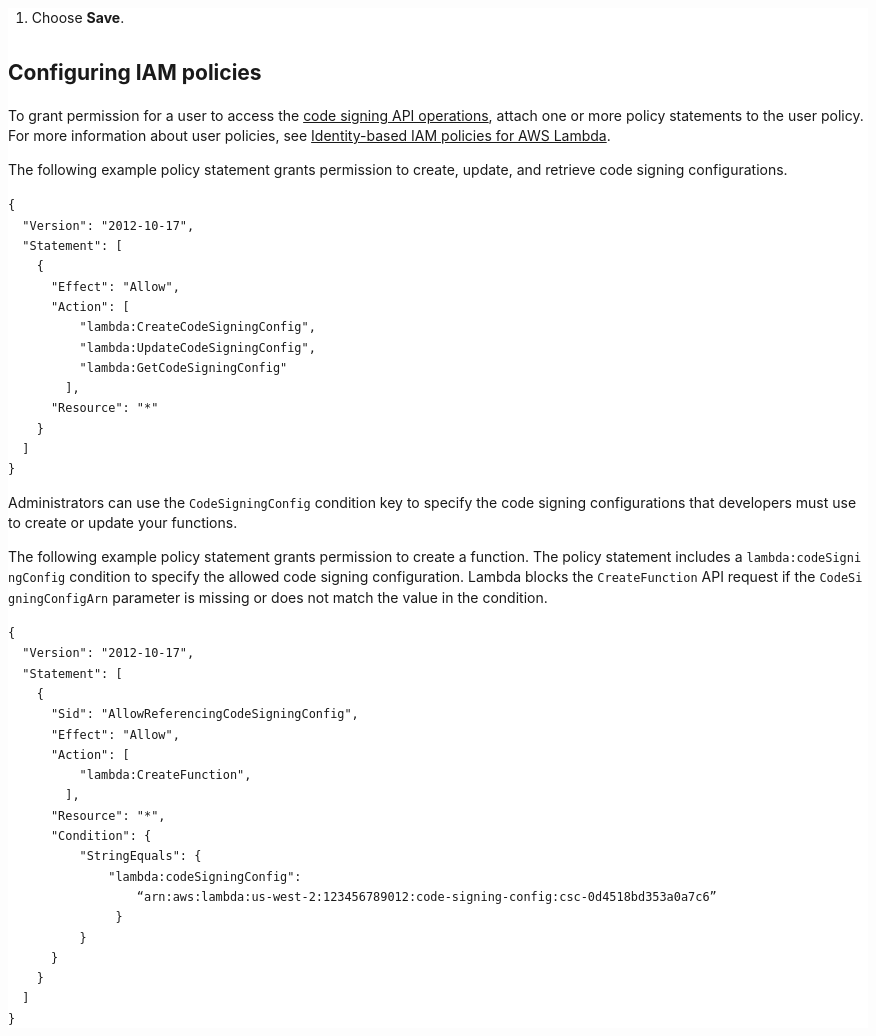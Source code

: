 1. Choose **Save**\.

## Configuring IAM policies<a name="config-codesigning-policies"></a>

To grant permission for a user to access the [code signing API operations](#config-codesigning-api), attach one or more policy statements to the user policy\. For more information about user policies, see [Identity\-based IAM policies for AWS Lambda](access-control-identity-based.md)\.

The following example policy statement grants permission to create, update, and retrieve code signing configurations\.

```
{
  "Version": "2012-10-17",
  "Statement": [
    {
      "Effect": "Allow",
      "Action": [
          "lambda:CreateCodeSigningConfig",
          "lambda:UpdateCodeSigningConfig",
          "lambda:GetCodeSigningConfig"
        ],
      "Resource": "*"
    }
  ]
}
```

Administrators can use the `CodeSigningConfig` condition key to specify the code signing configurations that developers must use to create or update your functions\.

The following example policy statement grants permission to create a function\. The policy statement includes a `lambda:codeSigningConfig` condition to specify the allowed code signing configuration\. Lambda blocks the `CreateFunction` API request if the `CodeSigningConfigArn` parameter is missing or does not match the value in the condition\. 

```
{
  "Version": "2012-10-17",
  "Statement": [
    {
      "Sid": "AllowReferencingCodeSigningConfig",
      "Effect": "Allow",
      "Action": [
          "lambda:CreateFunction",
        ],
      "Resource": "*",
      "Condition": {
          "StringEquals": {
              "lambda:codeSigningConfig": 
                  “arn:aws:lambda:us-west-2:123456789012:code-signing-config:csc-0d4518bd353a0a7c6”
               }
          }
      }
    }
  ]
}
```
